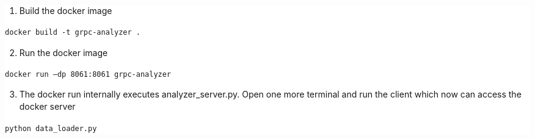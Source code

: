 1) Build the docker image
```console
docker build -t grpc-analyzer .
```
2) Run the docker image
```console
docker run –dp 8061:8061 grpc-analyzer
```
3) The docker run internally executes analyzer_server.py. Open one more terminal and run the client which now can access the docker server
```console
python data_loader.py
```
